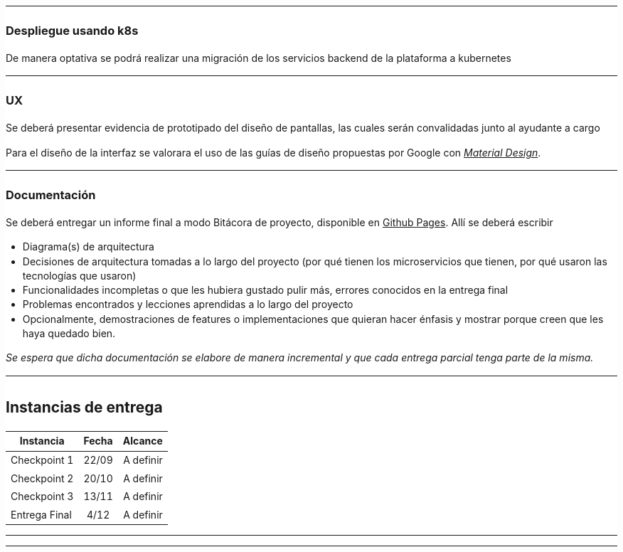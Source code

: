 ___

### Despliegue usando k8s

De manera optativa se podrá realizar una migración de los servicios backend de la plataforma a kubernetes

___

### UX

Se deberá presentar evidencia de prototipado del diseño de pantallas, las cuales serán convalidadas junto al ayudante a cargo

Para el diseño de la interfaz se valorara el uso de las guías de diseño propuestas por Google con _[Material Design](https://material.io/design/)_.


___

### Documentación


Se deberá entregar un informe final a modo Bitácora de proyecto, disponible en [Github Pages](https://pages.github.com/). Allí se deberá escribir
- Diagrama(s) de arquitectura
- Decisiones de arquitectura tomadas a lo largo del proyecto (por qué tienen los microservicios que tienen, por qué usaron las tecnologías que usaron)
- Funcionalidades incompletas o que les hubiera gustado pulir más, errores conocidos en la entrega final
- Problemas encontrados y lecciones aprendidas a lo largo del proyecto
- Opcionalmente, demostraciones de features o implementaciones que quieran hacer énfasis y mostrar porque creen que les haya quedado bien.

_Se espera que dicha documentación se elabore de manera incremental y que cada entrega parcial tenga parte de la misma._

___

## Instancias de entrega

| Instancia   |      Fecha      |  Alcance |
|----------|:-------------:|------:|
| Checkpoint 1 | 22/09 | A definir |
| Checkpoint 2 |  20/10 | A definir |
| Checkpoint 3 |  13/11  | A definir |
| Entrega Final | 4/12 | A definir |
    
___
---
